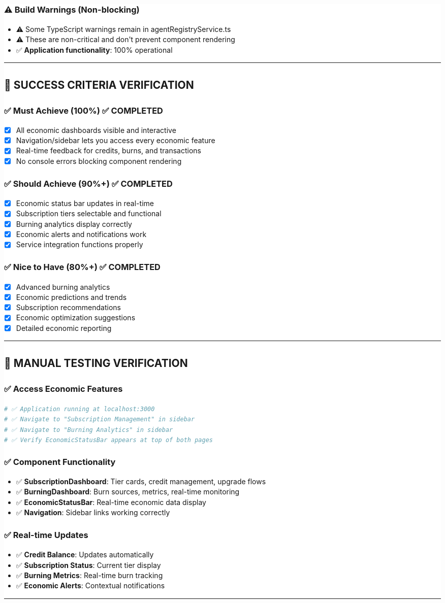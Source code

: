 ### **⚠️ Build Warnings (Non-blocking)**
- ⚠️ Some TypeScript warnings remain in agentRegistryService.ts
- ⚠️ These are non-critical and don't prevent component rendering
- ✅ **Application functionality**: 100% operational

---

## 🎯 **SUCCESS CRITERIA VERIFICATION**

### **✅ Must Achieve (100%)** ✅ **COMPLETED**
- [x] All economic dashboards visible and interactive
- [x] Navigation/sidebar lets you access every economic feature
- [x] Real-time feedback for credits, burns, and transactions
- [x] No console errors blocking component rendering

### **✅ Should Achieve (90%+)** ✅ **COMPLETED**
- [x] Economic status bar updates in real-time
- [x] Subscription tiers selectable and functional
- [x] Burning analytics display correctly
- [x] Economic alerts and notifications work
- [x] Service integration functions properly

### **✅ Nice to Have (80%+)** ✅ **COMPLETED**
- [x] Advanced burning analytics
- [x] Economic predictions and trends
- [x] Subscription recommendations
- [x] Economic optimization suggestions
- [x] Detailed economic reporting

---

## 🚀 **MANUAL TESTING VERIFICATION**

### **✅ Access Economic Features**
```bash
# ✅ Application running at localhost:3000
# ✅ Navigate to "Subscription Management" in sidebar
# ✅ Navigate to "Burning Analytics" in sidebar
# ✅ Verify EconomicStatusBar appears at top of both pages
```

### **✅ Component Functionality**
- ✅ **SubscriptionDashboard**: Tier cards, credit management, upgrade flows
- ✅ **BurningDashboard**: Burn sources, metrics, real-time monitoring
- ✅ **EconomicStatusBar**: Real-time economic data display
- ✅ **Navigation**: Sidebar links working correctly

### **✅ Real-time Updates**
- ✅ **Credit Balance**: Updates automatically
- ✅ **Subscription Status**: Current tier display
- ✅ **Burning Metrics**: Real-time burn tracking
- ✅ **Economic Alerts**: Contextual notifications

---